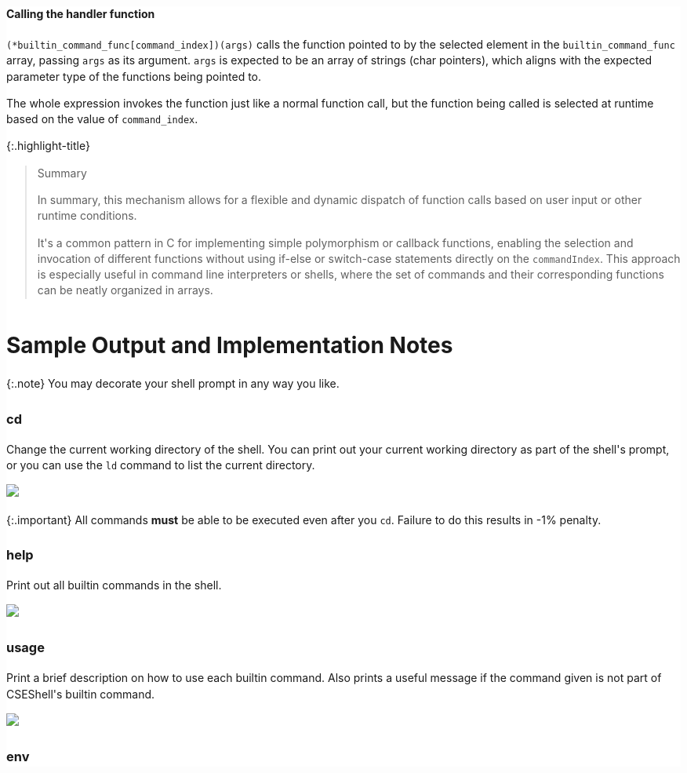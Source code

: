 #### Calling the handler function

`(*builtin_command_func[command_index])(args)` <span class="orange-bold">calls</span> the function pointed to by the selected element in the `builtin_command_func` array, passing `args` as its argument. `args` is expected to be an array of strings (char pointers), which aligns with the expected parameter type of the functions being pointed to. 

The whole expression invokes the function just like a normal function call, but the function being called is selected at runtime based on the value of `command_index`.

{:.highlight-title}
> Summary
> 
> In summary, this mechanism allows for a <span class="orange-bold">flexible</span> and <span class="orange-bold">dynamic</span> dispatch of function calls based on user input or other runtime conditions. 
> 
> It's a common pattern in C for implementing simple <span class="orange-bold">polymorphism</span> or <span class="orange-bold">callback</span> functions, enabling the selection and invocation of different functions without using if-else or switch-case statements directly on the `commandIndex`. This approach is especially useful in command line interpreters or shells, where the set of commands and their corresponding functions can be neatly organized in arrays.

# Sample Output and Implementation Notes

{:.note}
You may decorate your shell prompt in any way you like. 

### cd
Change the current working directory of the shell. You can print out your current working directory as part of the shell's prompt, or you can use the `ld` command to list the current directory. 

<img src="{{ site.baseurl }}//docs/Programming%20Assignment/pa1/images/03-builtin-commands/2024-04-10-18-43-05.png"  class="center_full no-invert"/>

{:.important}
All commands **must** be able to be executed even after you `cd`. Failure to do this results in -1% penalty. 

### help 

Print out all builtin commands in the shell. 

<img src="{{ site.baseurl }}//docs/Programming%20Assignment/pa1/images/03-builtin-commands/2024-04-10-18-33-59.png"  class="center_full no-invert"/>

### usage 

Print a brief description on how to use each builtin command. Also prints a useful message if the command given is not part of CSEShell's builtin command.

<img src="{{ site.baseurl }}//docs/Programming%20Assignment/pa1/images/03-builtin-commands/2024-04-10-18-38-36.png"  class="center_full no-invert"/>

### env 
